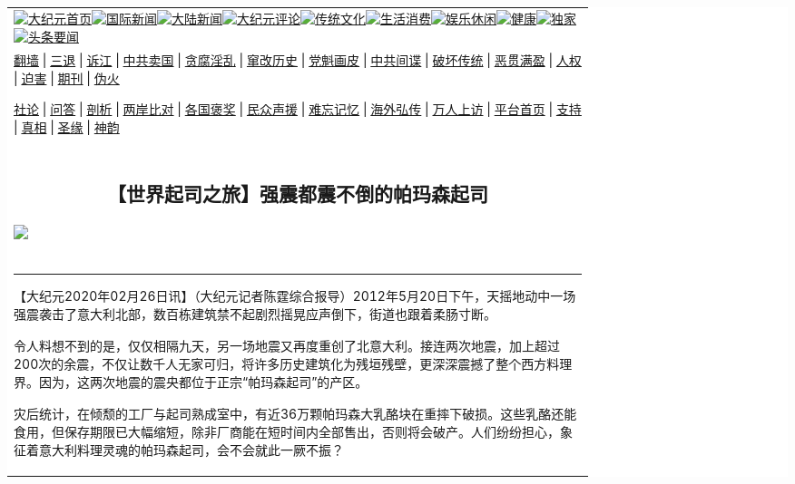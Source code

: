 <a name="1" id="1" target="_blank"></a><span id="1"></span>
<table align=center border="0"><tr><td colspan="2" VALIGN=TOP><a href="https://github.com/19920513/djy/blob/master/gb/nf1351518.md#1"><img src="https://raw.githubusercontent.com/19920513/www/master/t/djy/1.jpg" title="大纪元首页" alt="大纪元首页"></a><a href="https://github.com/19920513/djy/blob/master/gb/n24hr.md#1"><img src="https://raw.githubusercontent.com/19920513/www/master/t/djy/3.jpg" title="国际新闻" alt="国际新闻"></a><a href="https://github.com/19920513/djy/blob/master/gb/nsc413.md#1"><img src="https://raw.githubusercontent.com/19920513/www/master/t/djy/4.jpg" title="大陆新闻" alt="大陆新闻"></a><a href="https://github.com/19920513/djy/blob/master/gb/news392.md#1"><img src="https://raw.githubusercontent.com/19920513/www/master/t/djy/5.jpg" title="大纪元评论" alt="大纪元评论"></a><a href="https://github.com/19920513/djy/blob/master/gb/news2007.md#1"><img src="https://raw.githubusercontent.com/19920513/www/master/t/djy/6.jpg" title="传统文化" alt="传统文化"></a><a href="https://github.com/19920513/djy/blob/master/gb/news2008.md#1"><img src="https://raw.githubusercontent.com/19920513/www/master/t/djy/7.jpg" title="生活消费" alt="生活消费"></a><a href="https://github.com/19920513/djy/blob/master/gb/ncyule.md#1"><img src="https://raw.githubusercontent.com/19920513/www/master/t/djy/8.jpg" title="娱乐休闲" alt="娱乐休闲"></a><a href="https://github.com/19920513/djy/blob/master/gb/nsc1002.md#1"><img src="https://raw.githubusercontent.com/19920513/www/master/t/djy/9.jpg" title="健康" alt="健康"></a><a href="https://github.com/19920513/djy/blob/master/gb/nf6092.md#1"><img src="https://raw.githubusercontent.com/19920513/www/master/t/djy/10a.jpg" title="独家" alt="独家"></a><a href="https://github.com/19920513/djy/blob/master/gb/nf4514.md#1"><img src="https://raw.githubusercontent.com/19920513/www/master/t/djy/12a.jpg" title="头条要闻" alt="头条要闻"></a></td></tr>
<tr><td colspan="2" VALIGN=TOP><a target="_blank" href="https://github.com/19920513/www/blob/master/README.md?zsrh#1">翻墙</a> | <a target="_blank" href="https://github.com/19920513/djy/blob/master/gb/nf5657.md#1">三退</a> | <a target="_blank" href="https://github.com/19920513/djy/blob/master/gb/nf6124.md#1">诉江</a> | <a target="_blank" href="https://github.com/19920513/djy/blob/master/gb/nf1176117.md#1">中共卖国</a> | <a target="_blank" href="https://github.com/19920513/djy/blob/master/gb/nf5773.md#1">贪腐淫乱</a> | <a target="_blank" href="https://github.com/19920513/djy/blob/master/gb/nf1176115.md#1">窜改历史</a> | <a target="_blank" href="https://github.com/19920513/djy/blob/master/gb/nf1176107.md#1">党魁画皮</a> | <a target="_blank" href="https://github.com/19920513/djy/blob/master/gb/nf1320400.md#1">中共间谍</a> | <a target="_blank" href="https://github.com/19920513/djy/blob/master/gb/nf1176114.md#1">破坏传统</a> | <a target="_blank" href="https://github.com/19920513/ntdtv/blob/master/gb/prog447_1.md#1">恶贯满盈</a> | <a target="_blank" href="https://github.com/19920513/djy/blob/master/gb/ncid278.md#1">人权</a> | <a target="_blank" href="https://github.com/19920513/djy/blob/master/gb/nf1176111.md#1">迫害</a> | <a target="_blank" href="https://gitlab.com/szzdlab/mh-qikan/blob/master/README.md#1">期刊</a> | <a target="_blank" href="https://github.com/19920513/djy/blob/master/gb/nf5562.md#1">伪火</a></p><p><a target="_blank" href="https://github.com/19920513/djy/blob/master/gb/9p.md#1">社论</a> | <a target="_blank" href="https://github.com/19920513/djy/blob/master/gb/nf4378.md#1">问答</a> | <a target="_blank" href="https://github.com/19920513/djy/blob/master/gb/nf5792.md#1">剖析</a> | <a target="_blank" href="https://github.com/19920513/djy/blob/master/gb/nf5735.md#1">两岸比对</a> | <a target="_blank" href="https://github.com/19920513/djy/blob/master/gb/nf6119.md#1">各国褒奖</a> | <a target="_blank" href="https://github.com/19920513/djy/blob/master/gb/nf6120.md#1">民众声援</a> | <a target="_blank" href="https://github.com/19920513/djy/blob/master/gb/nf1188594.md#1">难忘记忆</a> | <a target="_blank" href="https://github.com/19920513/djy/blob/master/gb/nf3180.md#1">海外弘传</a> | <a target="_blank" href="https://github.com/19920513/djy/blob/master/gb/nf5410.md#1">万人上访</a> | <a target="_blank" href="https://github.com/19920513/www/blob/master/README.md?zsrh#1">平台首页</a> | <a target="_blank" href="https://github.com/19920513/djy/blob/master/gb/nf4386.md#1">支持</a> | <a target="_blank" href="https://github.com/19920513/djy/blob/master/gb/nf4389.md#1">真相</a> | <a target="_blank" href="https://github.com/19920513/djy/blob/master/gb/nf5790.md#1">圣缘</a> | <a target="_blank" href="https://github.com/19920513/djy/blob/master/gb/nf4786.md#1">神韵</a></td></tr>
<tr><td VALIGN=TOP width="626"><h2 align=center>【世界起司之旅】强震都震不倒的帕玛森起司</h2>
<img width="600" src="https://i.epochtimes.com/assets/uploads/2020/02/GettyImages-1139296603-600x400.jpg" />
<h6></h6>
<hr>
	<p>【大纪元2020年02月26日讯】<span class="s1">（大纪元记者陈霆综合报导）</span><span class="s2">2012</span><span class="s1">年</span><span class="s2">5</span><span class="s1">月</span><span class="s2">20</span><span class="s1">日下午，天摇地动中一场强震袭击了意大利北部，数百栋建筑禁不起剧烈摇晃应声倒下，街道也跟着柔肠寸断。</span></p>
<p class="p1"><span class="s1">令人料想不到的是，仅仅相隔九天，另一场地震又再度重创了北意大利。接连两次地震，加上超过</span><span class="s2">200</span><span class="s1">次的余震，不仅让数千人无家可归，将许多历史建筑化为残垣残壁，更深深震撼了整个西方料理界。因为，这两次地震的震央都位于正宗“<ahref="https://github.com/19920513/djy/blob/master/gb/tag/%E5%B8%95%E7%8E%9B%E6%A3%AE.md#1">帕玛森</a>起司”的产区。</span></p>
<p class="p1"><span class="s1">灾后统计，在倾颓的工厂与起司熟成室中，有近</span><span class="s2">36</span><span class="s1">万颗<ahref="https://github.com/19920513/djy/blob/master/gb/tag/%E5%B8%95%E7%8E%9B%E6%A3%AE.md#1">帕玛森</a>大<ahref="https://github.com/19920513/djy/blob/master/gb/tag/%E4%B9%B3%E9%85%AA.md#1">乳酪</a>块在重摔下破损。这些乳酪还能食用，但保存期限已大幅缩短，除非厂商能在短时间内全部售出，否则将会破产。人们纷纷担心，象征着意大利料理灵魂的<ahref="https://github.com/19920513/djy/blob/master/gb/tag/%E5%B8%95%E7%8E%9B%E6%A3%AE%E8%B5%B7%E5%8F%B8.md#1">帕玛森起司</a>，会不会就此一厥不振？</span></p>